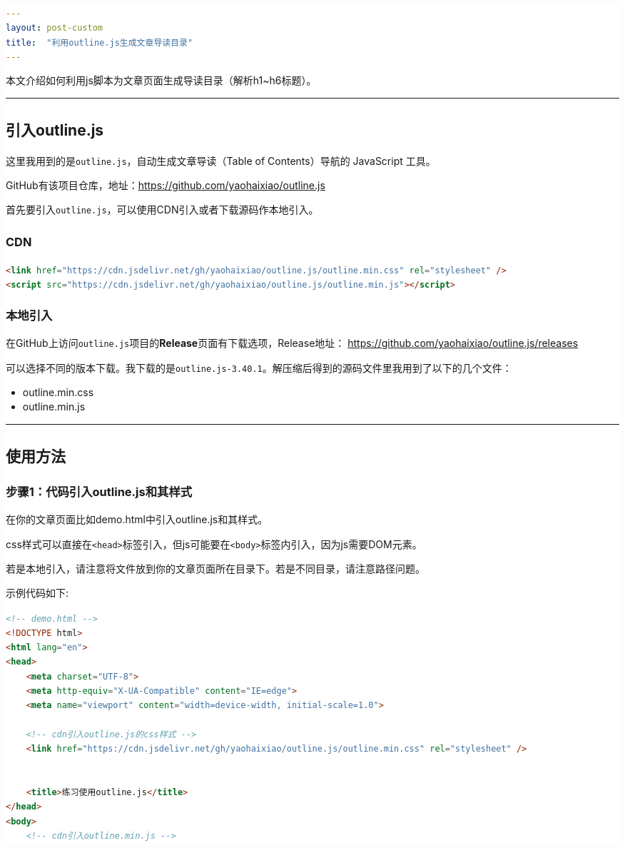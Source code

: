 ```yaml
---
layout: post-custom
title:  "利用outline.js生成文章导读目录"
---
```


本文介绍如何利用js脚本为文章页面生成导读目录（解析h1~h6标题）。

---
## 引入outline.js

这里我用到的是`outline.js`，自动生成文章导读（Table of Contents）导航的 JavaScript 工具。

GitHub有该项目仓库，地址：<a href="https://github.com/yaohaixiao/outline.js" target="_blank">https://github.com/yaohaixiao/outline.js</a>

首先要引入`outline.js`，可以使用CDN引入或者下载源码作本地引入。

### CDN

```html
<link href="https://cdn.jsdelivr.net/gh/yaohaixiao/outline.js/outline.min.css" rel="stylesheet" />
<script src="https://cdn.jsdelivr.net/gh/yaohaixiao/outline.js/outline.min.js"></script>
```

### 本地引入

在GitHub上访问`outline.js`项目的**Release**页面有下载选项，Release地址：
<a href="https://github.com/yaohaixiao/outline.js/releases" target="_blank">https://github.com/yaohaixiao/outline.js/releases</a>

可以选择不同的版本下载。我下载的是`outline.js-3.40.1`。解压缩后得到的源码文件里我用到了以下的几个文件：
- outline.min.css
- outline.min.js

---
##  使用方法

### 步骤1：代码引入outline.js和其样式
在你的文章页面比如demo.html中引入outline.js和其样式。

css样式可以直接在`<head>`标签引入，但js可能要在`<body>`标签内引入，因为js需要DOM元素。

若是本地引入，请注意将文件放到你的文章页面所在目录下。若是不同目录，请注意路径问题。

示例代码如下:

```html
<!-- demo.html -->
<!DOCTYPE html>
<html lang="en">
<head>
    <meta charset="UTF-8">
    <meta http-equiv="X-UA-Compatible" content="IE=edge">
    <meta name="viewport" content="width=device-width, initial-scale=1.0">

    <!-- cdn引入outline.js的css样式 -->
    <link href="https://cdn.jsdelivr.net/gh/yaohaixiao/outline.js/outline.min.css" rel="stylesheet" />


    <title>练习使用outline.js</title>
</head>
<body>
    <!-- cdn引入outline.min.js -->
```